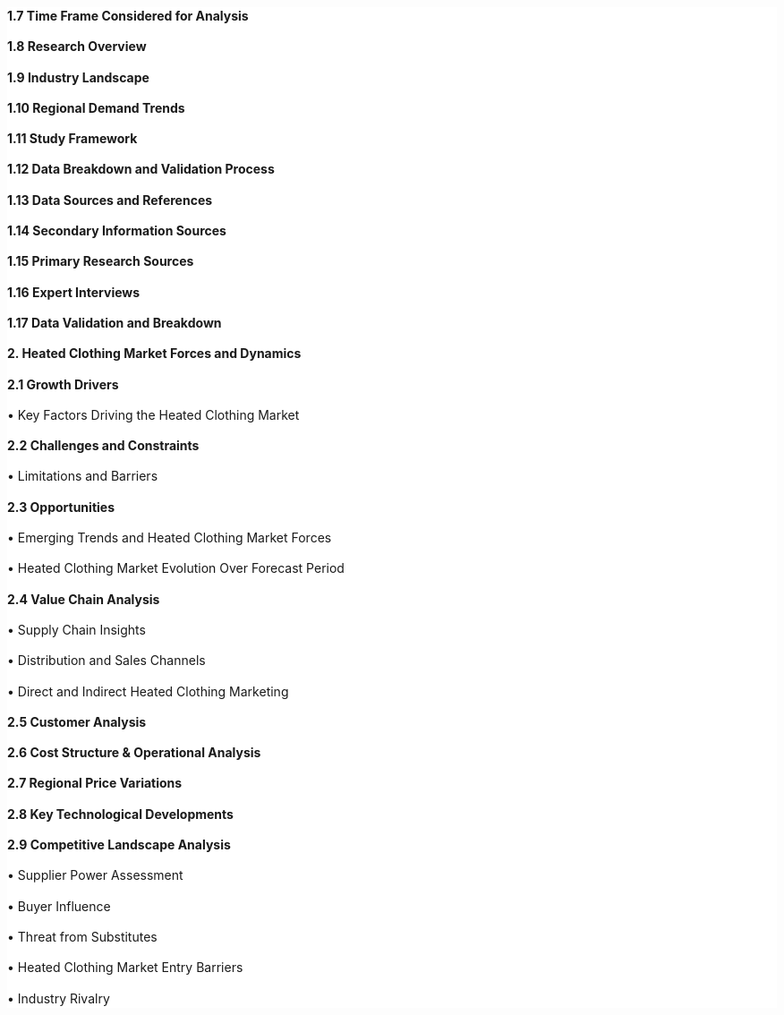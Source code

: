 <strong>1.7 Time Frame Considered for Analysis</strong>

<strong>1.8 Research Overview</strong>

<strong>1.9 Industry Landscape</strong>

<strong>1.10 Regional Demand Trends</strong>

<strong>1.11 Study Framework</strong>

<strong>1.12 Data Breakdown and Validation Process</strong>

<strong>1.13 Data Sources and References</strong>

<strong>1.14 Secondary Information Sources</strong>

<strong>1.15 Primary Research Sources</strong>

<strong>1.16 Expert Interviews</strong>

<strong>1.17 Data Validation and Breakdown</strong>

<strong>2. Heated Clothing Market Forces and Dynamics</strong>

<strong>2.1 Growth Drivers</strong>

• Key Factors Driving the Heated Clothing Market

<strong>2.2 Challenges and Constraints</strong>

• Limitations and Barriers

<strong>2.3 Opportunities</strong>

• Emerging Trends and Heated Clothing Market Forces

• Heated Clothing Market Evolution Over Forecast Period

<strong>2.4 Value Chain Analysis</strong>

• Supply Chain Insights

• Distribution and Sales Channels

• Direct and Indirect Heated Clothing Marketing

<strong>2.5 Customer Analysis</strong>

<strong>2.6 Cost Structure & Operational Analysis</strong>

<strong>2.7 Regional Price Variations</strong>

<strong>2.8 Key Technological Developments</strong>

<strong>2.9 Competitive Landscape Analysis</strong>

• Supplier Power Assessment

• Buyer Influence

• Threat from Substitutes

• Heated Clothing Market Entry Barriers

• Industry Rivalry
